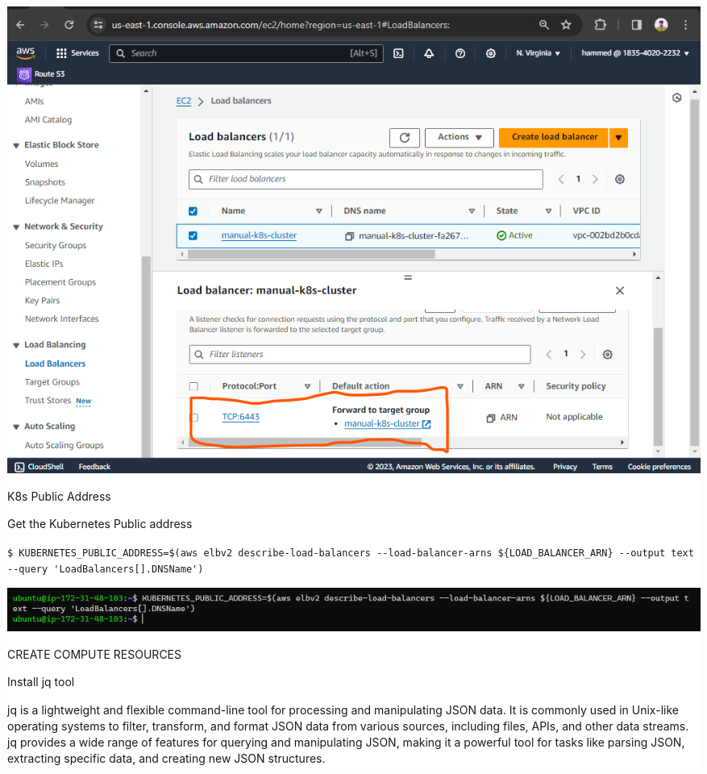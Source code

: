 ![alt text](./images/22.png)

K8s Public Address

Get the Kubernetes Public address

```
$ KUBERNETES_PUBLIC_ADDRESS=$(aws elbv2 describe-load-balancers --load-balancer-arns ${LOAD_BALANCER_ARN} --output text --query 'LoadBalancers[].DNSName')
```

![alt text](./images/23.png)

CREATE COMPUTE RESOURCES

Install jq tool

jq is a lightweight and flexible command-line tool for processing and manipulating JSON data. It is commonly used in Unix-like operating systems to filter, transform, and format JSON data from various sources, including files, APIs, and other data streams. jq provides a wide range of features for querying and manipulating JSON, making it a powerful tool for tasks like parsing JSON, extracting specific data, and creating new JSON structures.
